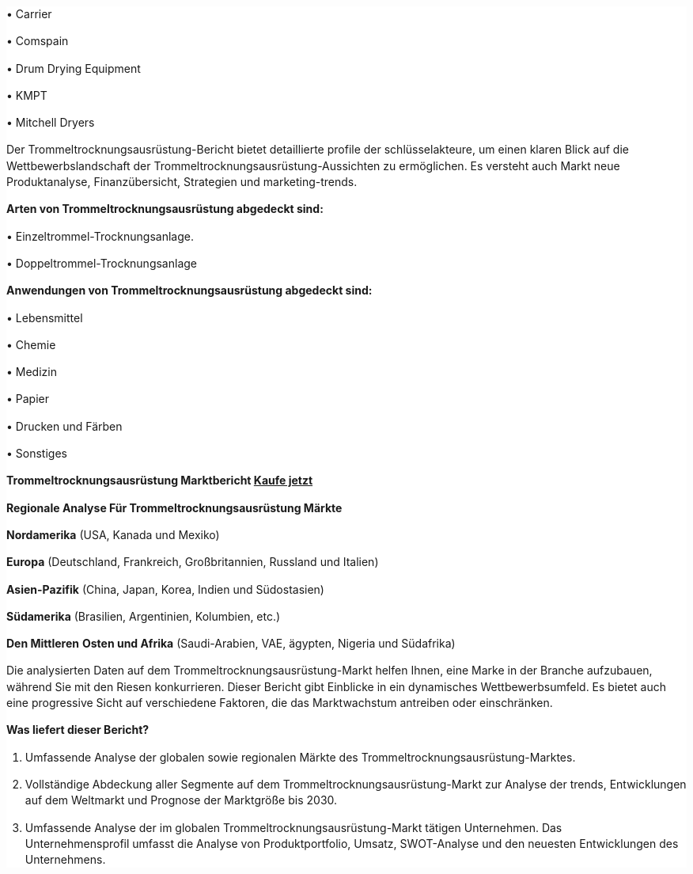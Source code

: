 • Carrier

• Comspain

• Drum Drying Equipment

• KMPT

• Mitchell Dryers

Der Trommeltrocknungsausrüstung-Bericht bietet detaillierte profile der schlüsselakteure, um einen klaren Blick auf die Wettbewerbslandschaft der Trommeltrocknungsausrüstung-Aussichten zu ermöglichen. Es versteht auch Markt neue Produktanalyse, Finanzübersicht, Strategien und marketing-trends.

<strong>Arten von Trommeltrocknungsausrüstung abgedeckt sind:</strong>

• Einzeltrommel-Trocknungsanlage.

• Doppeltrommel-Trocknungsanlage

<strong>Anwendungen von Trommeltrocknungsausrüstung abgedeckt sind:</strong>

• Lebensmittel

• Chemie

• Medizin

• Papier

• Drucken und Färben

• Sonstiges

<strong>Trommeltrocknungsausrüstung Marktbericht <a href=https://www.marketresearchupdate.com/buynow/399051>Kaufe jetzt</a></strong>

<strong>Regionale Analyse Für Trommeltrocknungsausrüstung Märkte</strong>

<strong>Nordamerika</strong> (USA, Kanada und Mexiko)

<strong>Europa</strong> (Deutschland, Frankreich, Großbritannien, Russland und Italien)

<strong>Asien-Pazifik</strong> (China, Japan, Korea, Indien und Südostasien)

<strong>Südamerika</strong> (Brasilien, Argentinien, Kolumbien, etc.)

<strong>Den Mittleren</strong> <strong>Osten und Afrika</strong> (Saudi-Arabien, VAE, ägypten, Nigeria und Südafrika)

Die analysierten Daten auf dem Trommeltrocknungsausrüstung-Markt helfen Ihnen, eine Marke in der Branche aufzubauen, während Sie mit den Riesen konkurrieren. Dieser Bericht gibt Einblicke in ein dynamisches Wettbewerbsumfeld. Es bietet auch eine progressive Sicht auf verschiedene Faktoren, die das Marktwachstum antreiben oder einschränken.

<strong>Was liefert dieser Bericht?</strong>

1. Umfassende Analyse der globalen sowie regionalen Märkte des Trommeltrocknungsausrüstung-Marktes.

2. Vollständige Abdeckung aller Segmente auf dem Trommeltrocknungsausrüstung-Markt zur Analyse der trends, Entwicklungen auf dem Weltmarkt und Prognose der Marktgröße bis 2030.

3. Umfassende Analyse der im globalen Trommeltrocknungsausrüstung-Markt tätigen Unternehmen. Das Unternehmensprofil umfasst die Analyse von Produktportfolio, Umsatz, SWOT-Analyse und den neuesten Entwicklungen des Unternehmens.
